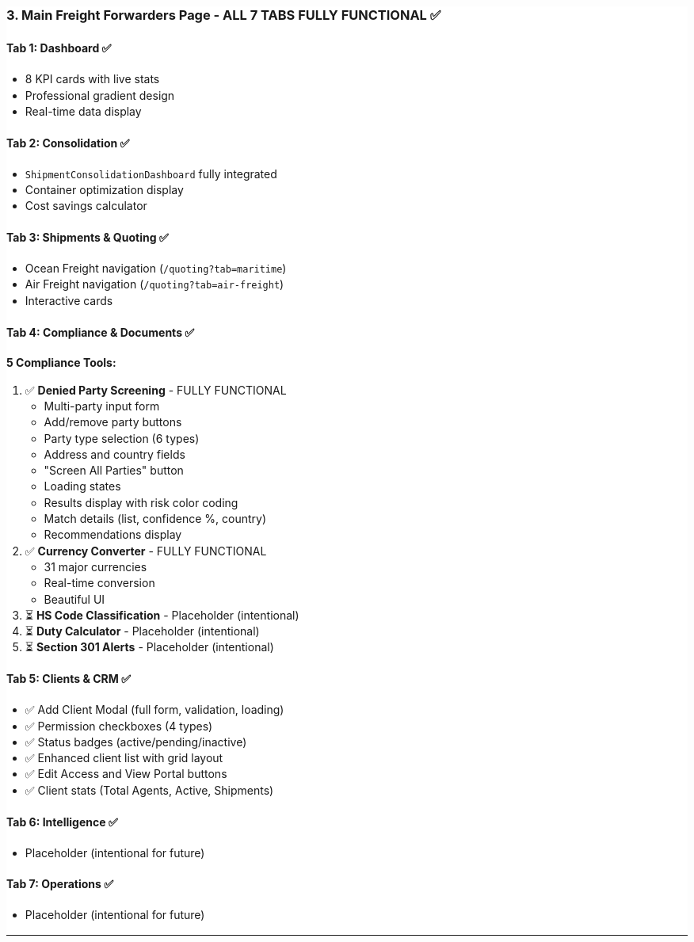 ### **3. Main Freight Forwarders Page - ALL 7 TABS FULLY FUNCTIONAL ✅**

#### **Tab 1: Dashboard** ✅
- 8 KPI cards with live stats
- Professional gradient design
- Real-time data display

#### **Tab 2: Consolidation** ✅
- `ShipmentConsolidationDashboard` fully integrated
- Container optimization display
- Cost savings calculator

#### **Tab 3: Shipments & Quoting** ✅
- Ocean Freight navigation (`/quoting?tab=maritime`)
- Air Freight navigation (`/quoting?tab=air-freight`)
- Interactive cards

#### **Tab 4: Compliance & Documents** ✅
**5 Compliance Tools:**
1. ✅ **Denied Party Screening** - FULLY FUNCTIONAL
   - Multi-party input form
   - Add/remove party buttons
   - Party type selection (6 types)
   - Address and country fields
   - "Screen All Parties" button
   - Loading states
   - Results display with risk color coding
   - Match details (list, confidence %, country)
   - Recommendations display
2. ✅ **Currency Converter** - FULLY FUNCTIONAL
   - 31 major currencies
   - Real-time conversion
   - Beautiful UI
3. ⏳ **HS Code Classification** - Placeholder (intentional)
4. ⏳ **Duty Calculator** - Placeholder (intentional)
5. ⏳ **Section 301 Alerts** - Placeholder (intentional)

#### **Tab 5: Clients & CRM** ✅
- ✅ Add Client Modal (full form, validation, loading)
- ✅ Permission checkboxes (4 types)
- ✅ Status badges (active/pending/inactive)
- ✅ Enhanced client list with grid layout
- ✅ Edit Access and View Portal buttons
- ✅ Client stats (Total Agents, Active, Shipments)

#### **Tab 6: Intelligence** ✅
- Placeholder (intentional for future)

#### **Tab 7: Operations** ✅
- Placeholder (intentional for future)

---